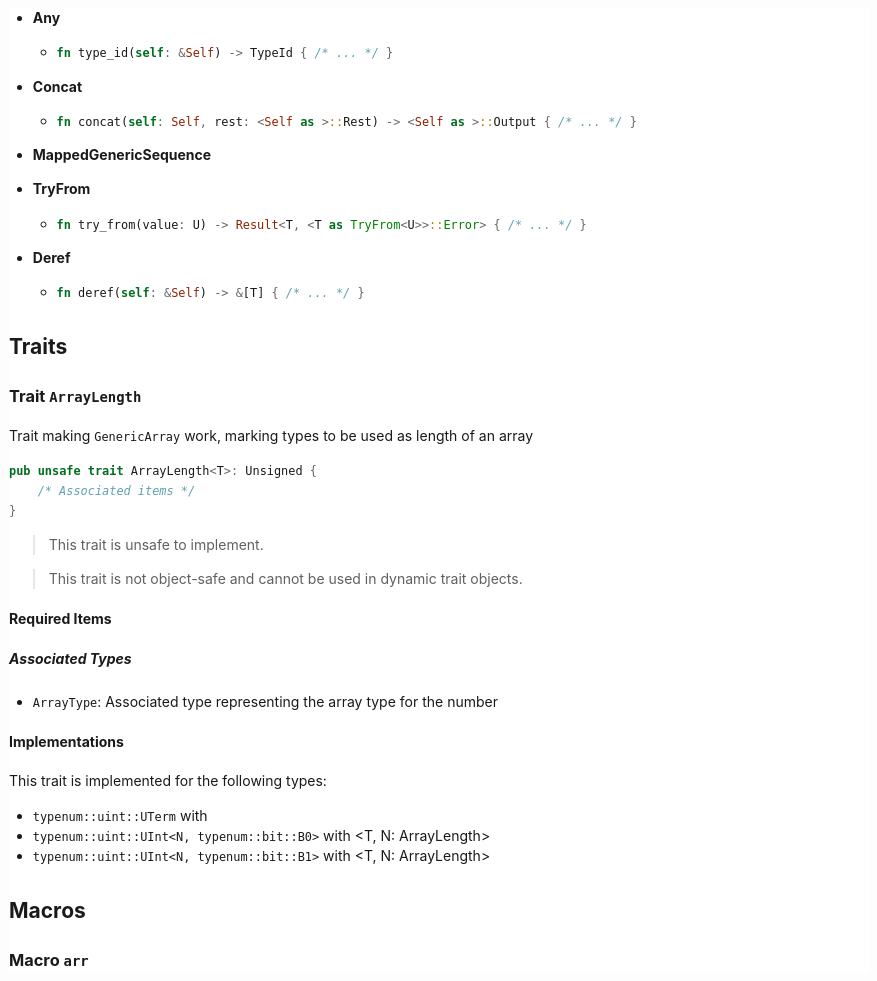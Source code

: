 - **Any**
  - ```rust
    fn type_id(self: &Self) -> TypeId { /* ... */ }
    ```

- **Concat**
  - ```rust
    fn concat(self: Self, rest: <Self as >::Rest) -> <Self as >::Output { /* ... */ }
    ```

- **MappedGenericSequence**
- **TryFrom**
  - ```rust
    fn try_from(value: U) -> Result<T, <T as TryFrom<U>>::Error> { /* ... */ }
    ```

- **Deref**
  - ```rust
    fn deref(self: &Self) -> &[T] { /* ... */ }
    ```

## Traits

### Trait `ArrayLength`

Trait making `GenericArray` work, marking types to be used as length of an array

```rust
pub unsafe trait ArrayLength<T>: Unsigned {
    /* Associated items */
}
```

> This trait is unsafe to implement.

> This trait is not object-safe and cannot be used in dynamic trait objects.

#### Required Items

##### Associated Types

- `ArrayType`: Associated type representing the array type for the number

#### Implementations

This trait is implemented for the following types:

- `typenum::uint::UTerm` with <T>
- `typenum::uint::UInt<N, typenum::bit::B0>` with <T, N: ArrayLength<T>>
- `typenum::uint::UInt<N, typenum::bit::B1>` with <T, N: ArrayLength<T>>

## Macros

### Macro `arr`
